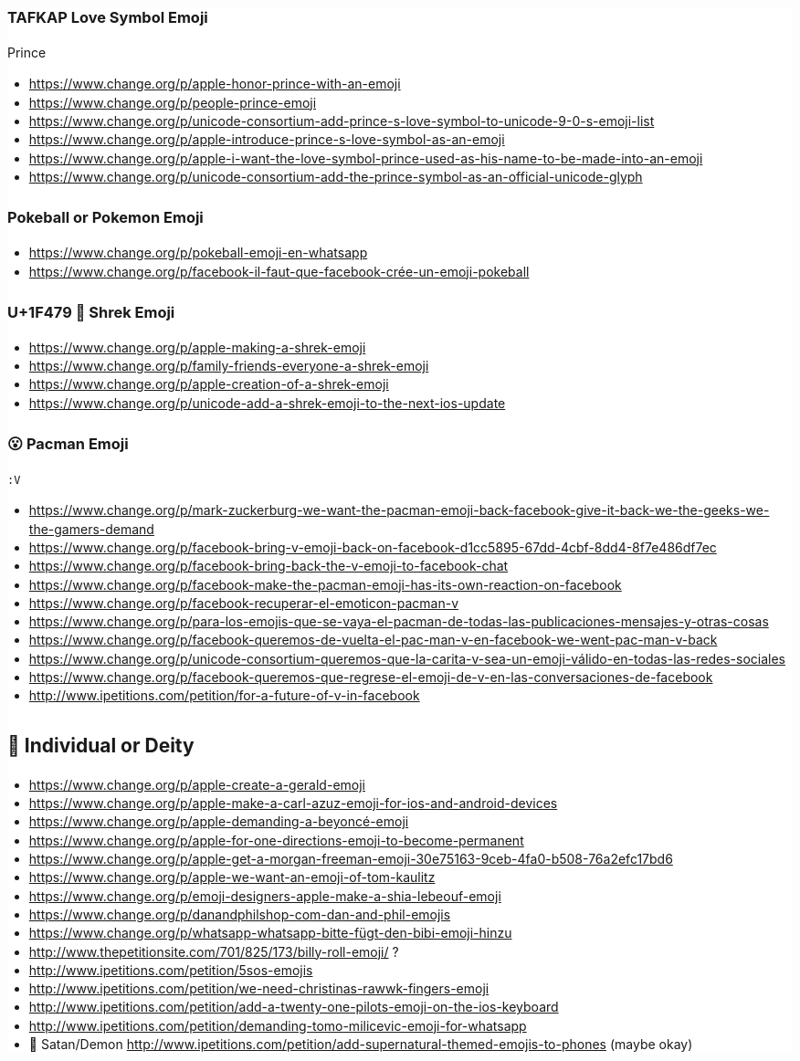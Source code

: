 ### TAFKAP Love Symbol Emoji
Prince

- https://www.change.org/p/apple-honor-prince-with-an-emoji
- https://www.change.org/p/people-prince-emoji
- https://www.change.org/p/unicode-consortium-add-prince-s-love-symbol-to-unicode-9-0-s-emoji-list
- https://www.change.org/p/apple-introduce-prince-s-love-symbol-as-an-emoji
- https://www.change.org/p/apple-i-want-the-love-symbol-prince-used-as-his-name-to-be-made-into-an-emoji
- https://www.change.org/p/unicode-consortium-add-the-prince-symbol-as-an-official-unicode-glyph

### Pokeball or Pokemon Emoji

- https://www.change.org/p/pokeball-emoji-en-whatsapp
- https://www.change.org/p/facebook-il-faut-que-facebook-crée-un-emoji-pokeball

### U+1F479 👹 Shrek Emoji

- https://www.change.org/p/apple-making-a-shrek-emoji
- https://www.change.org/p/family-friends-everyone-a-shrek-emoji
- https://www.change.org/p/apple-creation-of-a-shrek-emoji
- https://www.change.org/p/unicode-add-a-shrek-emoji-to-the-next-ios-update

### 😮 Pacman Emoji
`:V`

- https://www.change.org/p/mark-zuckerburg-we-want-the-pacman-emoji-back-facebook-give-it-back-we-the-geeks-we-the-gamers-demand
- https://www.change.org/p/facebook-bring-v-emoji-back-on-facebook-d1cc5895-67dd-4cbf-8dd4-8f7e486df7ec
- https://www.change.org/p/facebook-bring-back-the-v-emoji-to-facebook-chat
- https://www.change.org/p/facebook-make-the-pacman-emoji-has-its-own-reaction-on-facebook
- https://www.change.org/p/facebook-recuperar-el-emoticon-pacman-v
- https://www.change.org/p/para-los-emojis-que-se-vaya-el-pacman-de-todas-las-publicaciones-mensajes-y-otras-cosas
- https://www.change.org/p/facebook-queremos-de-vuelta-el-pac-man-v-en-facebook-we-went-pac-man-v-back
- https://www.change.org/p/unicode-consortium-queremos-que-la-carita-v-sea-un-emoji-válido-en-todas-las-redes-sociales
- https://www.change.org/p/facebook-queremos-que-regrese-el-emoji-de-v-en-las-conversaciones-de-facebook
- http://www.ipetitions.com/petition/for-a-future-of-v-in-facebook

🎅 Individual or Deity
----------------------

- https://www.change.org/p/apple-create-a-gerald-emoji
- https://www.change.org/p/apple-make-a-carl-azuz-emoji-for-ios-and-android-devices
- https://www.change.org/p/apple-demanding-a-beyoncé-emoji
- https://www.change.org/p/apple-for-one-directions-emoji-to-become-permanent
- https://www.change.org/p/apple-get-a-morgan-freeman-emoji-30e75163-9ceb-4fa0-b508-76a2efc17bd6
- https://www.change.org/p/apple-we-want-an-emoji-of-tom-kaulitz
- https://www.change.org/p/emoji-designers-apple-make-a-shia-lebeouf-emoji
- https://www.change.org/p/danandphilshop-com-dan-and-phil-emojis
- https://www.change.org/p/whatsapp-whatsapp-bitte-fügt-den-bibi-emoji-hinzu
- http://www.thepetitionsite.com/701/825/173/billy-roll-emoji/ ?
- http://www.ipetitions.com/petition/5sos-emojis
- http://www.ipetitions.com/petition/we-need-christinas-rawwk-fingers-emoji
- http://www.ipetitions.com/petition/add-a-twenty-one-pilots-emoji-on-the-ios-keyboard
- http://www.ipetitions.com/petition/demanding-tomo-milicevic-emoji-for-whatsapp
- 👿 Satan/Demon http://www.ipetitions.com/petition/add-supernatural-themed-emojis-to-phones (maybe okay)
